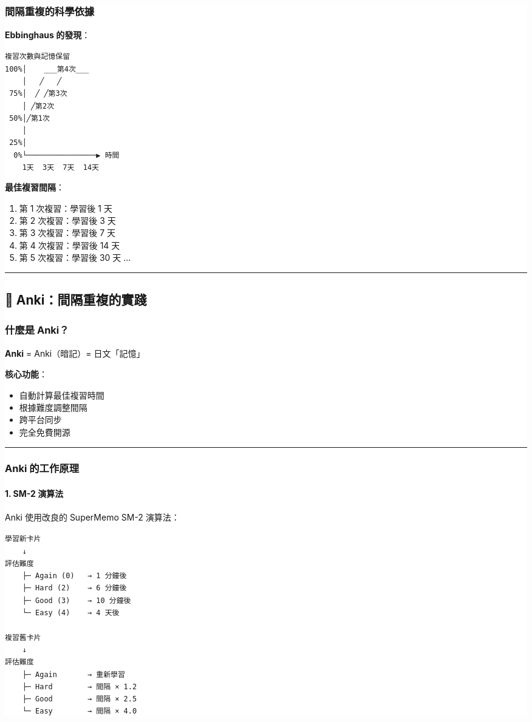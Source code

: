 
### 間隔重複的科學依據

**Ebbinghaus 的發現**：
```
複習次數與記憶保留
100%│    ___第4次___
    │   ╱   ╱
 75%│  ╱ ╱第3次
    │ ╱第2次
 50%│╱第1次
    │
 25%│
  0%└────────────────▶ 時間
    1天  3天  7天  14天
```

**最佳複習間隔**：
1. 第 1 次複習：學習後 1 天
2. 第 2 次複習：學習後 3 天
3. 第 3 次複習：學習後 7 天
4. 第 4 次複習：學習後 14 天
5. 第 5 次複習：學習後 30 天
...

---

## 🎴 Anki：間隔重複的實踐

### 什麼是 Anki？

**Anki** = Anki（暗記）= 日文「記憶」

**核心功能**：
- 自動計算最佳複習時間
- 根據難度調整間隔
- 跨平台同步
- 完全免費開源

---

### Anki 的工作原理

#### 1. SM-2 演算法

Anki 使用改良的 SuperMemo SM-2 演算法：

```
學習新卡片
    ↓
評估難度
    ├─ Again (0)   → 1 分鐘後
    ├─ Hard (2)    → 6 分鐘後
    ├─ Good (3)    → 10 分鐘後
    └─ Easy (4)    → 4 天後

複習舊卡片
    ↓
評估難度
    ├─ Again       → 重新學習
    ├─ Hard        → 間隔 × 1.2
    ├─ Good        → 間隔 × 2.5
    └─ Easy        → 間隔 × 4.0
```
